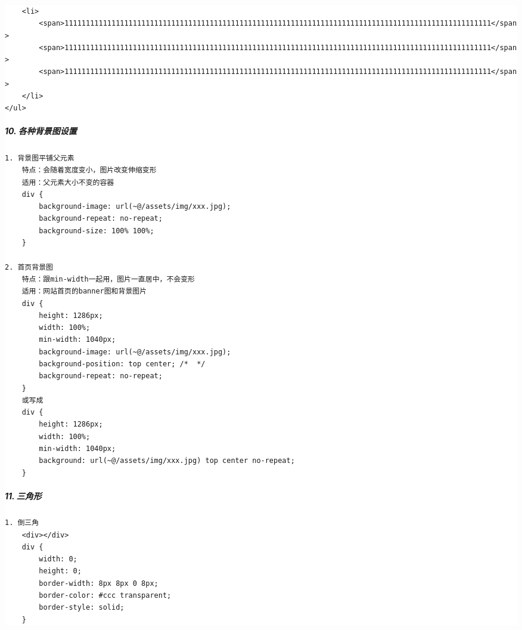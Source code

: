        <li>
            <span>1111111111111111111111111111111111111111111111111111111111111111111111111111111111111111111111111111</span>
            <span>1111111111111111111111111111111111111111111111111111111111111111111111111111111111111111111111111111</span>
            <span>1111111111111111111111111111111111111111111111111111111111111111111111111111111111111111111111111111</span>
        </li>
    </ul>


##### 10. 各种背景图设置
    1. 背景图平铺父元素
        特点：会随着宽度变小，图片改变伸缩变形
        适用：父元素大小不变的容器
        div {
            background-image: url(~@/assets/img/xxx.jpg);
            background-repeat: no-repeat;
            background-size: 100% 100%;
        }
        
    2. 首页背景图
        特点：跟min-width一起用，图片一直居中，不会变形
        适用：网站首页的banner图和背景图片
        div {
            height: 1286px;
            width: 100%;
            min-width: 1040px;
            background-image: url(~@/assets/img/xxx.jpg);
            background-position: top center; /*  */
            background-repeat: no-repeat;
        }
        或写成
        div {
            height: 1286px;
            width: 100%;
            min-width: 1040px;
            background: url(~@/assets/img/xxx.jpg) top center no-repeat;
        }



##### 11. 三角形
    1. 倒三角
        <div></div>
        div {
            width: 0;
            height: 0;
            border-width: 8px 8px 0 8px;
            border-color: #ccc transparent;
            border-style: solid;
        }

